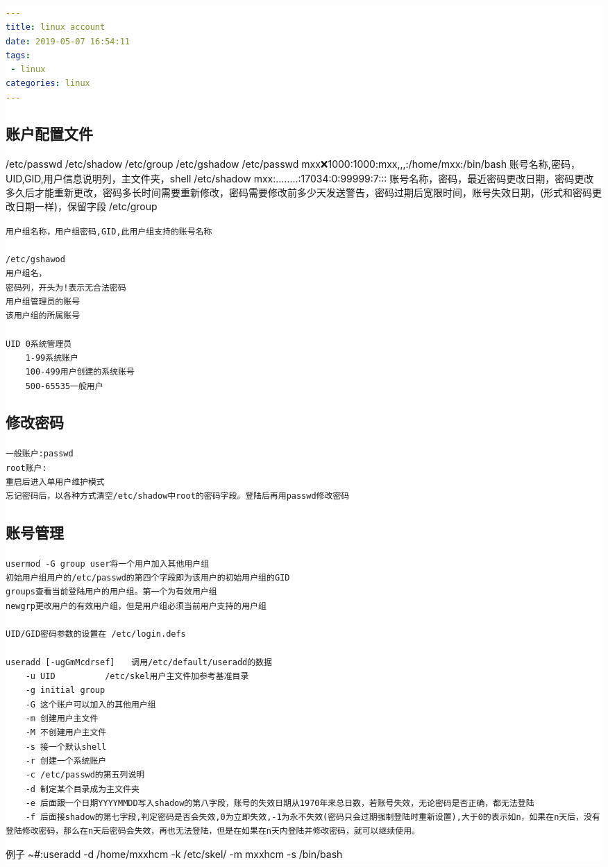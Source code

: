 ```yaml
---
title: linux account
date: 2019-05-07 16:54:11
tags:
 - linux
categories: linux
---
```



## 账户配置文件
 /etc/passwd /etc/shadow /etc/group /etc/gshadow
	/etc/passwd
	mxx:x:1000:1000:mxx,,,:/home/mxx:/bin/bash
	账号名称,密码，UID,GID,用户信息说明列，主文件夹，shell
	/etc/shadow
	mxx:........:17034:0:99999:7:::
	账号名称，密码，最近密码更改日期，密码更改多久后才能重新更改，密码多长时间需要重新修改，密码需要修改前多少天发送警告，密码过期后宽限时间，账号失效日期，(形式和密码更改日期一样)，保留字段
	/etc/group
	
	用户组名称，用户组密码,GID,此用户组支持的账号名称

	/etc/gshawod
	用户组名，
	密码列，开头为!表示无合法密码
	用户组管理员的账号
	该用户组的所属账号
	
	UID 0系统管理员
		1-99系统账户
		100-499用户创建的系统账号
		500-65535一般用户
## 修改密码
	一般账户:passwd
	root账户:
	重启后进入单用户维护模式
	忘记密码后，以各种方式清空/etc/shadow中root的密码字段。登陆后再用passwd修改密码	

## 账号管理

	usermod -G group user将一个用户加入其他用户组
	初始用户组用户的/etc/passwd的第四个字段即为该用户的初始用户组的GID
	groups查看当前登陆用户的用户组。第一个为有效用户组
	newgrp更改用户的有效用户组，但是用户组必须当前用户支持的用户组

	UID/GID密码参数的设置在 /etc/login.defs
	
	useradd [-ugGmMcdrsef]　　调用/etc/default/useradd的数据
		-u UID 			/etc/skel用户主文件加参考基准目录
		-g initial group  
		-G 这个账户可以加入的其他用户组
		-m 创建用户主文件　
		-M 不创建用户主文件
		-s 接一个默认shell
		-r 创建一个系统账户
		-c /etc/passwd的第五列说明
		-d 制定某个目录成为主文件夹
		-e 后面跟一个日期YYYYMMDD写入shadow的第八字段，账号的失效日期从1970年来总日数，若账号失效，无论密码是否正确，都无法登陆
		-f 后面接shadow的第七字段,判定密码是否会失效,0为立即失效,-1为永不失效(密码只会过期强制登陆时重新设置),大于0的表示如n，如果在n天后，没有登陆修改密码，那么在n天后密码会失效，再也无法登陆，但是在如果在n天内登陆并修改密码，就可以继续使用。
例子
~#:useradd -d /home/mxxhcm -k /etc/skel/ -m mxxhcm -s /bin/bash
